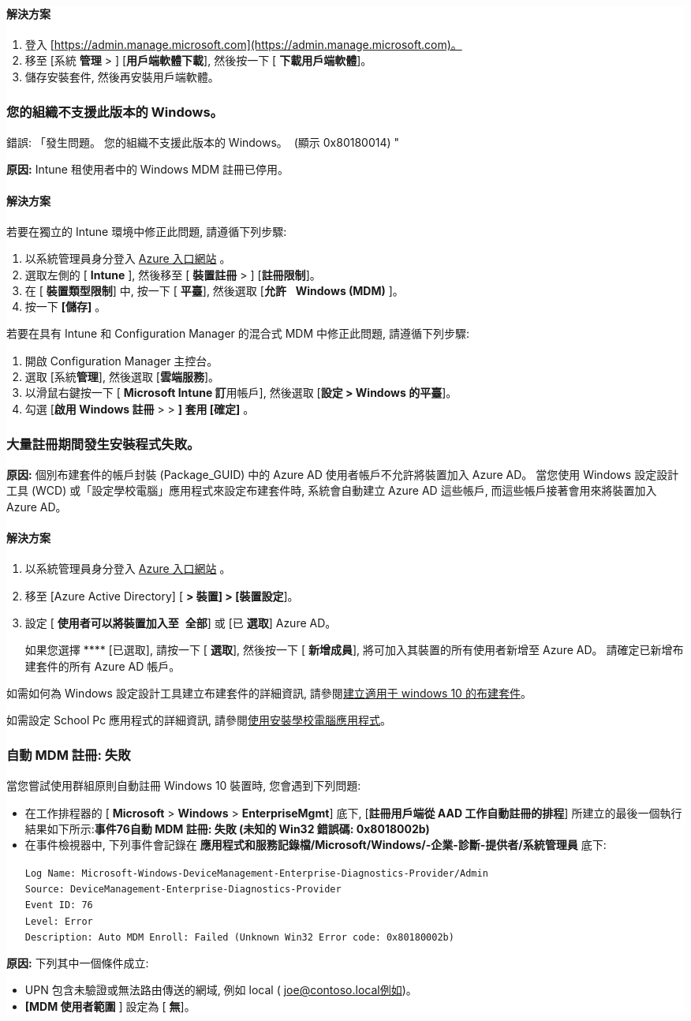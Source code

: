 #### <a name="resolution"></a>解決方案
1. 登入 [https://admin.manage.microsoft.com](https://admin.manage.microsoft.com)。    
2. 移至 [系統 **管理** > ] [**用戶端軟體下載**], 然後按一下 [ **下載用戶端軟體**]。    
3. 儲存安裝套件, 然後再安裝用戶端軟體。    

### <a name="your-organization-does-not-support-this-version-of-windows"></a>您的組織不支援此版本的 Windows。 

錯誤: 「發生問題。 您的組織不支援此版本的 Windows。  (顯示 0x80180014) "

**原因:** Intune 租使用者中的 Windows MDM 註冊已停用。

#### <a name="resolution"></a>解決方案
若要在獨立的 Intune 環境中修正此問題, 請遵循下列步驟: 
 
1. 以系統管理員身分登入 [Azure 入口網站](https://portal.azure.com/) 。    
2. 選取左側的 [ **Intune** ], 然後移至 [ **裝置註冊** > ] [**註冊限制**]。    
3. 在 [ **裝置類型限制**] 中, 按一下 [ **平臺**], 然後選取 [**允許**   **Windows (MDM)** ]。    
4. 按一下 **[儲存]** 。    
 
若要在具有 Intune 和 Configuration Manager 的混合式 MDM 中修正此問題, 請遵循下列步驟: 
1. 開啟 Configuration Manager 主控台。    
2. 選取 [系統**管理**], 然後選取 [**雲端服務**]。    
3. 以滑鼠右鍵按一下 [ **Microsoft Intune 訂**用帳戶], 然後選取 [**設定 > Windows 的平臺**]。    
4. 勾選 [**啟用 Windows 註冊** >    >  **] 套用 [確定]** 。  


### <a name="a-setup-failure-has-occurred-during-bulk-enrollment"></a>大量註冊期間發生安裝程式失敗。

**原因:** 個別布建套件的帳戶封裝 (Package_GUID) 中的 Azure AD 使用者帳戶不允許將裝置加入 Azure AD。 當您使用 Windows 設定設計工具 (WCD) 或「設定學校電腦」應用程式來設定布建套件時, 系統會自動建立 Azure AD 這些帳戶, 而這些帳戶接著會用來將裝置加入 Azure AD。

#### <a name="resolution"></a>解決方案
1. 以系統管理員身分登入 [Azure 入口網站](https://portal.azure.com/) 。    
2. 移至 [Azure Active Directory] [ **> 裝置] > [裝置設定**]。    
3. 設定 [ **使用者可以將裝置加入至**  **全部**] 或 [已 **選取**] Azure AD。

   如果您選擇 **** [已選取], 請按一下 [ **選取**], 然後按一下 [ **新增成員**], 將可加入其裝置的所有使用者新增至 Azure AD。 請確定已新增布建套件的所有 Azure AD 帳戶。
 
如需如何為 Windows 設定設計工具建立布建套件的詳細資訊, 請參閱[建立適用于 windows 10 的布建套件](https://docs.microsoft.com/windows/configuration/provisioning-packages/provisioning-create-package)。

如需設定 School Pc 應用程式的詳細資訊, 請參閱[使用安裝學校電腦應用程式](https://docs.microsoft.com/education/windows/use-set-up-school-pcs-app)。


### <a name="auto-mdm-enroll-failed"></a>自動 MDM 註冊: 失敗 

當您嘗試使用群組原則自動註冊 Windows 10 裝置時, 您會遇到下列問題: 
- 在工作排程器的 [ **Microsoft**  >  **Windows**  >  **EnterpriseMgmt**] 底下, [**註冊用戶端從 AAD 工作自動註冊的排程**] 所建立的最後一個執行結果如下所示:**事件76自動 MDM 註冊: 失敗 (未知的 Win32 錯誤碼: 0x8018002b)**       
- 在事件檢視器中, 下列事件會記錄在 **應用程式和服務記錄檔/Microsoft/Windows/-企業-診斷-提供者/系統管理員** 底下:   
    ```asciidoc
    Log Name: Microsoft-Windows-DeviceManagement-Enterprise-Diagnostics-Provider/Admin
    Source: DeviceManagement-Enterprise-Diagnostics-Provider
    Event ID: 76
    Level: Error
    Description: Auto MDM Enroll: Failed (Unknown Win32 Error code: 0x80180002b)
    ```
**原因:** 下列其中一個條件成立: 
- UPN 包含未驗證或無法路由傳送的網域, 例如 local ( joe@contoso.local例如)。    
- **[MDM 使用者範圍** ] 設定為 [ **無**]。 
